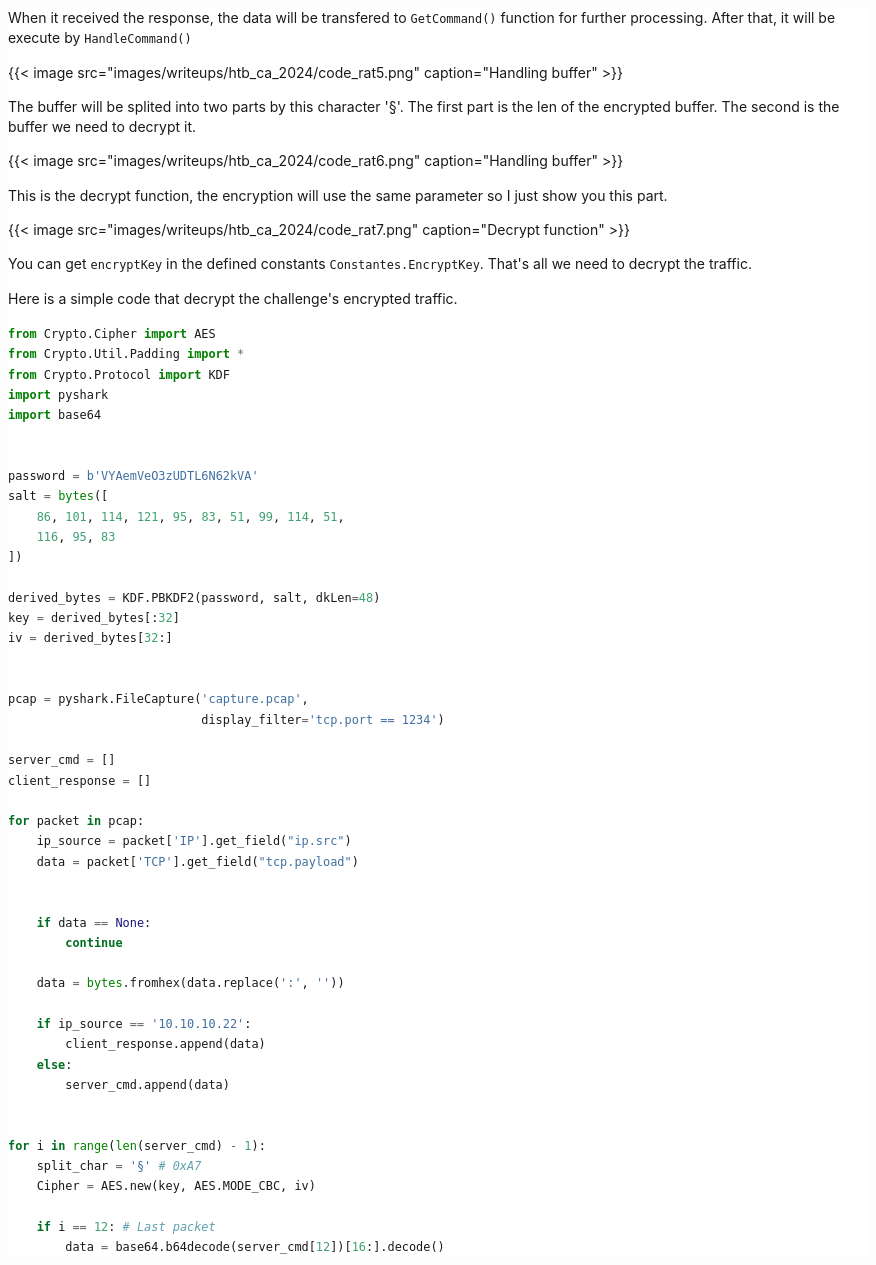 When it received the response, the data will be transfered to `GetCommand()` function for further processing. After that, it will be execute by `HandleCommand()`

{{< image src="images/writeups/htb_ca_2024/code_rat5.png" caption="Handling buffer" >}}

The buffer will be splited into two parts by this character '§'. The first part is the len of the encrypted buffer. The second is the buffer we need to decrypt it.

{{< image src="images/writeups/htb_ca_2024/code_rat6.png" caption="Handling buffer" >}}

This is the decrypt function, the encryption will use the same parameter so I just show you this part.

{{< image src="images/writeups/htb_ca_2024/code_rat7.png" caption="Decrypt function" >}}

You can get `encryptKey` in the defined constants `Constantes.EncryptKey`. That's all we need to decrypt the traffic.

Here is a simple code that decrypt the challenge's encrypted traffic.

```py
from Crypto.Cipher import AES
from Crypto.Util.Padding import *
from Crypto.Protocol import KDF
import pyshark
import base64


password = b'VYAemVeO3zUDTL6N62kVA'
salt = bytes([
    86, 101, 114, 121, 95, 83, 51, 99, 114, 51,
    116, 95, 83
])

derived_bytes = KDF.PBKDF2(password, salt, dkLen=48)
key = derived_bytes[:32]
iv = derived_bytes[32:]


pcap = pyshark.FileCapture('capture.pcap',
                           display_filter='tcp.port == 1234')

server_cmd = []
client_response = []

for packet in pcap:
    ip_source = packet['IP'].get_field("ip.src")
    data = packet['TCP'].get_field("tcp.payload")
    
    
    if data == None:
        continue
    
    data = bytes.fromhex(data.replace(':', ''))
    
    if ip_source == '10.10.10.22':
        client_response.append(data)
    else:
        server_cmd.append(data)


for i in range(len(server_cmd) - 1):
    split_char = '§' # 0xA7
    Cipher = AES.new(key, AES.MODE_CBC, iv)

    if i == 12: # Last packet
        data = base64.b64decode(server_cmd[12])[16:].decode()
```